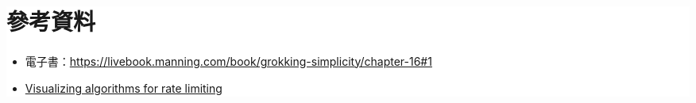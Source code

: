 
# 參考資料

- 電子書：https://livebook.manning.com/book/grokking-simplicity/chapter-16#1

- [Visualizing algorithms for rate limiting](https://smudge.ai/blog/ratelimit-algorithms)
